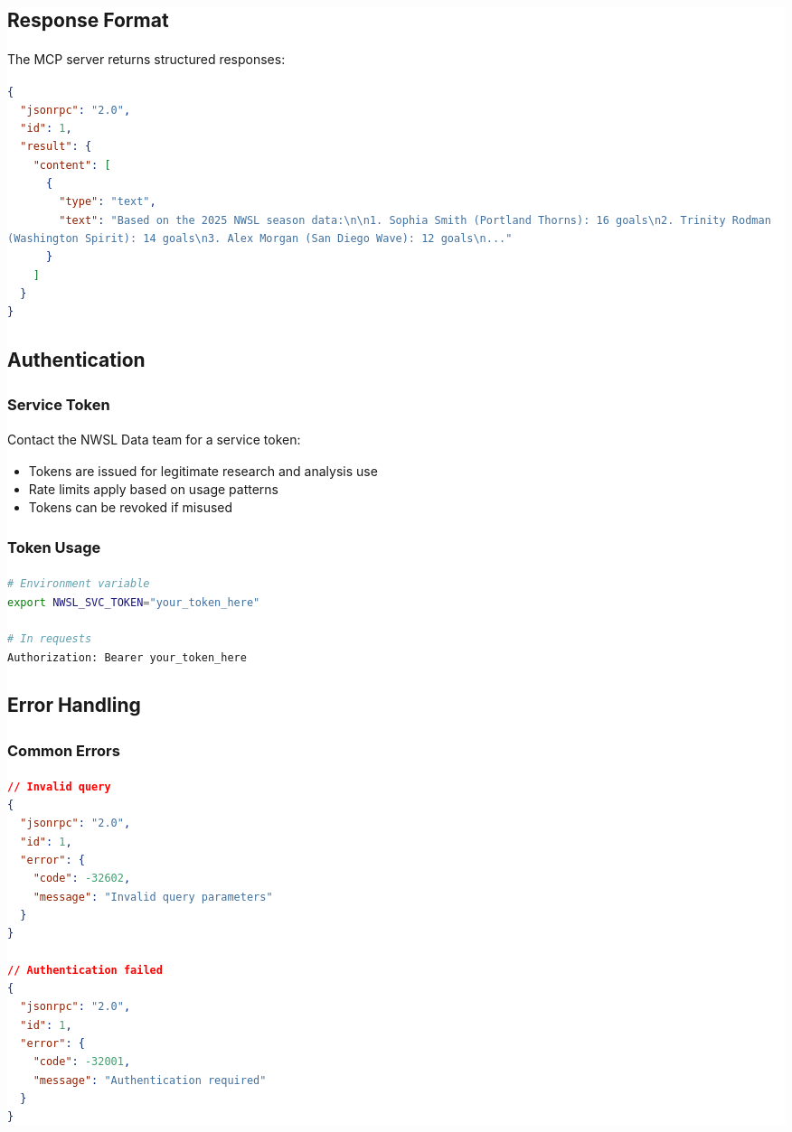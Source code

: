 ## Response Format

The MCP server returns structured responses:

```json
{
  "jsonrpc": "2.0",
  "id": 1,
  "result": {
    "content": [
      {
        "type": "text",
        "text": "Based on the 2025 NWSL season data:\n\n1. Sophia Smith (Portland Thorns): 16 goals\n2. Trinity Rodman (Washington Spirit): 14 goals\n3. Alex Morgan (San Diego Wave): 12 goals\n..."
      }
    ]
  }
}
```

## Authentication

### Service Token
Contact the NWSL Data team for a service token:
- Tokens are issued for legitimate research and analysis use
- Rate limits apply based on usage patterns
- Tokens can be revoked if misused

### Token Usage
```bash
# Environment variable
export NWSL_SVC_TOKEN="your_token_here"

# In requests
Authorization: Bearer your_token_here
```

## Error Handling

### Common Errors
```json
// Invalid query
{
  "jsonrpc": "2.0",
  "id": 1,
  "error": {
    "code": -32602,
    "message": "Invalid query parameters"
  }
}

// Authentication failed
{
  "jsonrpc": "2.0",
  "id": 1,
  "error": {
    "code": -32001,
    "message": "Authentication required"
  }
}
```
